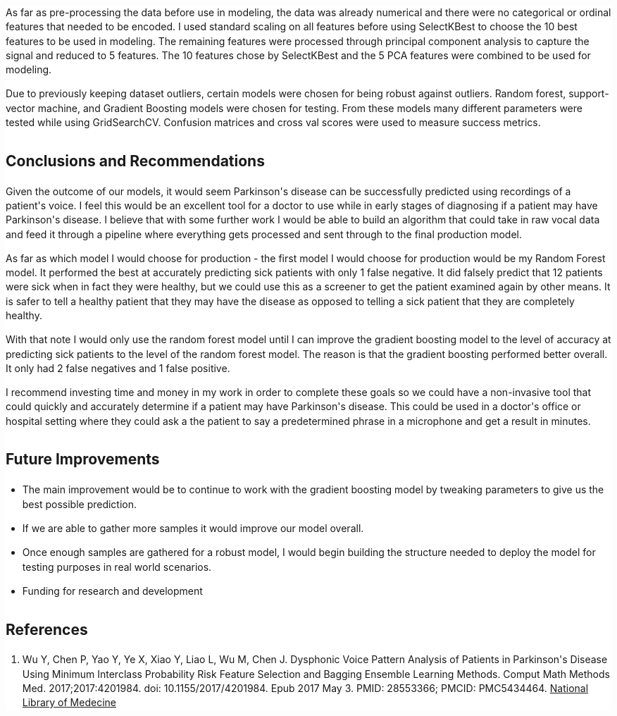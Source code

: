 As far as pre-processing the data before use in modeling, the data was already numerical and there were no categorical or ordinal features that needed to be encoded. I used standard scaling on all features before using SelectKBest to choose the 10 best features to be used in modeling. The remaining features were processed through principal component analysis to capture the signal and reduced to 5 features. The 10 features chose by SelectKBest and the 5 PCA features were combined to be used for modeling.

Due to previously keeping dataset outliers, certain models were chosen for being robust against outliers. Random forest, support-vector machine, and Gradient Boosting models were chosen for testing. From these models many different parameters were tested while using GridSearchCV. Confusion matrices and cross val scores were used to measure success metrics.



## Conclusions and Recommendations

Given the outcome of our models, it would seem Parkinson's disease can be successfully predicted using recordings of a patient's voice. I feel this would be an excellent tool for a doctor to use while in early stages of diagnosing if a patient may have Parkinson's disease. I believe that with some further work I would be able to build an algorithm that could take in raw vocal data and feed it through a pipeline where everything gets processed and sent through to the final production model.

As far as which model I would choose for production - the first model I would choose for production would be my Random Forest model. It performed the best at accurately predicting sick patients with only 1 false negative. It did falsely predict that 12 patients were sick when in fact they were healthy, but we could use this as a screener to get the patient examined again by other means. It is safer to tell a healthy patient that they may have the disease as opposed to telling a sick patient that they are completely healthy.

With that note I would only use the random forest model until I can improve the gradient boosting model to the level of accuracy at predicting sick patients to the level of the random forest model. The reason is that the gradient boosting performed better overall. It only had 2 false negatives and 1 false positive.

I recommend investing time and money in my work in order to complete these goals so we could have a non-invasive tool that could quickly and accurately determine if a patient may have Parkinson's disease. This could be used in a doctor's office or hospital setting where they could ask a the patient to say a predetermined phrase in a microphone and get a result in minutes.


## Future Improvements

- The main improvement would be to continue to work with the gradient boosting model by tweaking parameters to give us the best possible prediction.

- If we are able to gather more samples it would improve our model overall.

- Once enough samples are gathered for a robust model, I would begin building the structure needed to deploy the model for testing purposes in real world scenarios.

- Funding for research and development


## References
1. Wu Y, Chen P, Yao Y, Ye X, Xiao Y, Liao L, Wu M, Chen J. Dysphonic Voice Pattern Analysis of Patients in Parkinson's Disease Using Minimum Interclass Probability Risk Feature Selection and Bagging Ensemble Learning Methods. Comput Math Methods Med. 2017;2017:4201984. doi: 10.1155/2017/4201984. Epub 2017 May 3. PMID: 28553366; PMCID: PMC5434464.
[National Library of Medecine](https://www.ncbi.nlm.nih.gov/pmc/articles/PMC5434464/)
